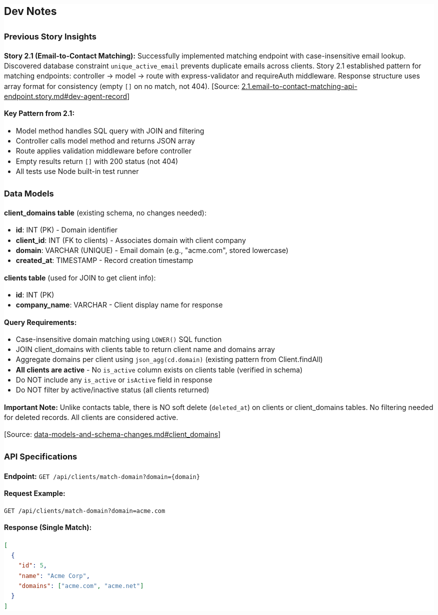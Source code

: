 ## Dev Notes

### Previous Story Insights

**Story 2.1 (Email-to-Contact Matching):** Successfully implemented matching endpoint with case-insensitive email lookup. Discovered database constraint `unique_active_email` prevents duplicate emails across clients. Story 2.1 established pattern for matching endpoints: controller → model → route with express-validator and requireAuth middleware. Response structure uses array format for consistency (empty `[]` on no match, not 404). [Source: [2.1.email-to-contact-matching-api-endpoint.story.md#dev-agent-record](2.1.email-to-contact-matching-api-endpoint.story.md#dev-agent-record)]

**Key Pattern from 2.1:**
- Model method handles SQL query with JOIN and filtering
- Controller calls model method and returns JSON array
- Route applies validation middleware before controller
- Empty results return `[]` with 200 status (not 404)
- All tests use Node built-in test runner

### Data Models

**client_domains table** (existing schema, no changes needed):
- **id**: INT (PK) - Domain identifier
- **client_id**: INT (FK to clients) - Associates domain with client company
- **domain**: VARCHAR (UNIQUE) - Email domain (e.g., "acme.com", stored lowercase)
- **created_at**: TIMESTAMP - Record creation timestamp

**clients table** (used for JOIN to get client info):
- **id**: INT (PK)
- **company_name**: VARCHAR - Client display name for response

**Query Requirements:**
- Case-insensitive domain matching using `LOWER()` SQL function
- JOIN client_domains with clients table to return client name and domains array
- Aggregate domains per client using `json_agg(cd.domain)` (existing pattern from Client.findAll)
- **All clients are active** - No `is_active` column exists on clients table (verified in schema)
- Do NOT include any `is_active` or `isActive` field in response
- Do NOT filter by active/inactive status (all clients returned)

**Important Note:** Unlike contacts table, there is NO soft delete (`deleted_at`) on clients or client_domains tables. No filtering needed for deleted records. All clients are considered active.

[Source: [data-models-and-schema-changes.md#client_domains](../architecture/data-models-and-schema-changes.md#client_domains)]

### API Specifications

**Endpoint:** `GET /api/clients/match-domain?domain={domain}`

**Request Example:**
```
GET /api/clients/match-domain?domain=acme.com
```

**Response (Single Match):**
```json
[
  {
    "id": 5,
    "name": "Acme Corp",
    "domains": ["acme.com", "acme.net"]
  }
]
```
